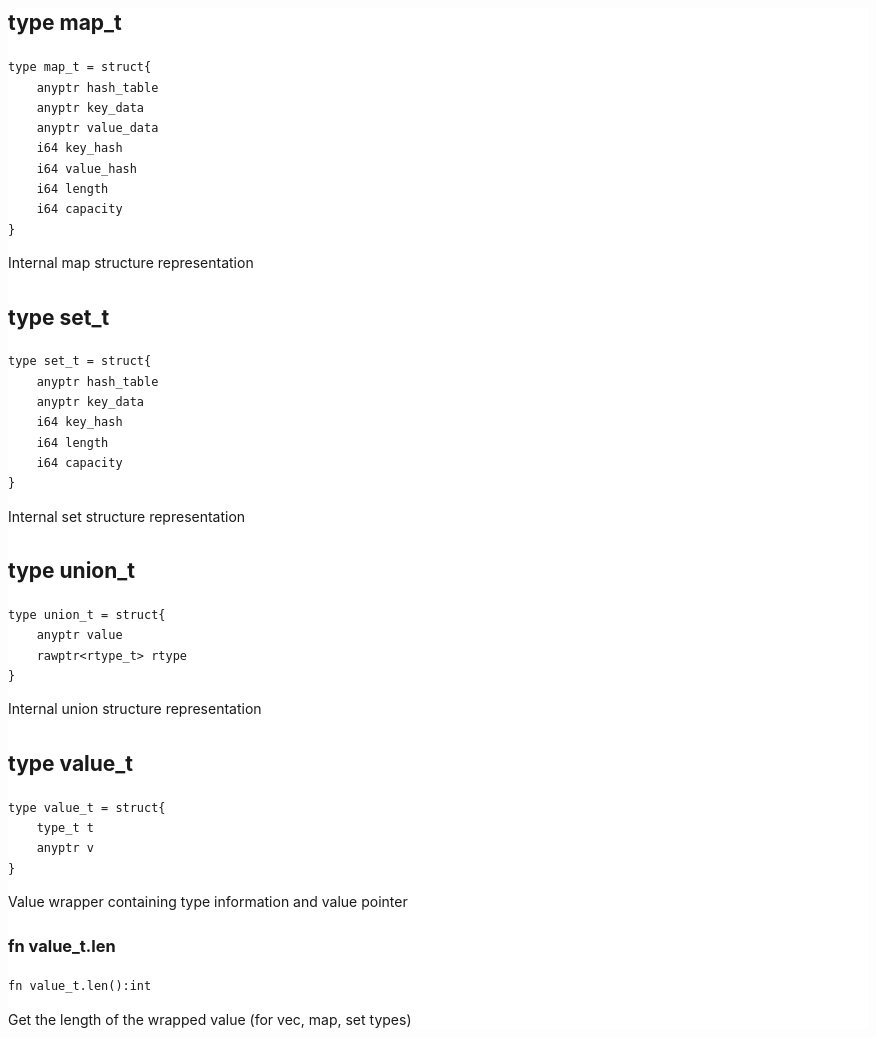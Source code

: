 ## type map_t

```
type map_t = struct{
    anyptr hash_table
    anyptr key_data
    anyptr value_data
    i64 key_hash
    i64 value_hash
    i64 length
    i64 capacity
}
```

Internal map structure representation

## type set_t

```
type set_t = struct{
    anyptr hash_table
    anyptr key_data
    i64 key_hash
    i64 length
    i64 capacity
}
```

Internal set structure representation

## type union_t

```
type union_t = struct{
    anyptr value
    rawptr<rtype_t> rtype
}
```

Internal union structure representation

## type value_t

```
type value_t = struct{
    type_t t
    anyptr v
}
```

Value wrapper containing type information and value pointer

### fn value_t.len

```
fn value_t.len():int
```

Get the length of the wrapped value (for vec, map, set types)